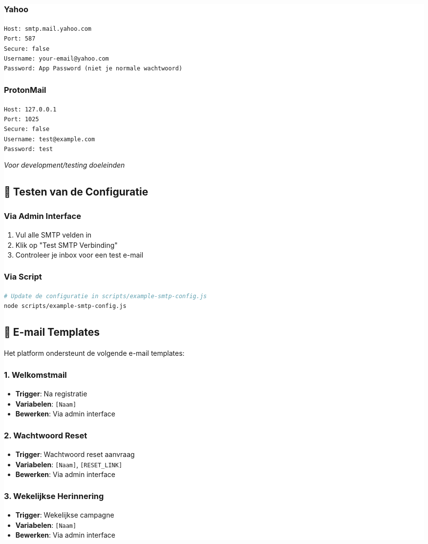 ### Yahoo
```
Host: smtp.mail.yahoo.com
Port: 587
Secure: false
Username: your-email@yahoo.com
Password: App Password (niet je normale wachtwoord)
```

### ProtonMail
```
Host: 127.0.0.1
Port: 1025
Secure: false
Username: test@example.com
Password: test
```
*Voor development/testing doeleinden*

## 🧪 Testen van de Configuratie

### Via Admin Interface
1. Vul alle SMTP velden in
2. Klik op "Test SMTP Verbinding"
3. Controleer je inbox voor een test e-mail

### Via Script
```bash
# Update de configuratie in scripts/example-smtp-config.js
node scripts/example-smtp-config.js
```

## 📝 E-mail Templates

Het platform ondersteunt de volgende e-mail templates:

### 1. Welkomstmail
- **Trigger**: Na registratie
- **Variabelen**: `[Naam]`
- **Bewerken**: Via admin interface

### 2. Wachtwoord Reset
- **Trigger**: Wachtwoord reset aanvraag
- **Variabelen**: `[Naam]`, `[RESET_LINK]`
- **Bewerken**: Via admin interface

### 3. Wekelijkse Herinnering
- **Trigger**: Wekelijkse campagne
- **Variabelen**: `[Naam]`
- **Bewerken**: Via admin interface
